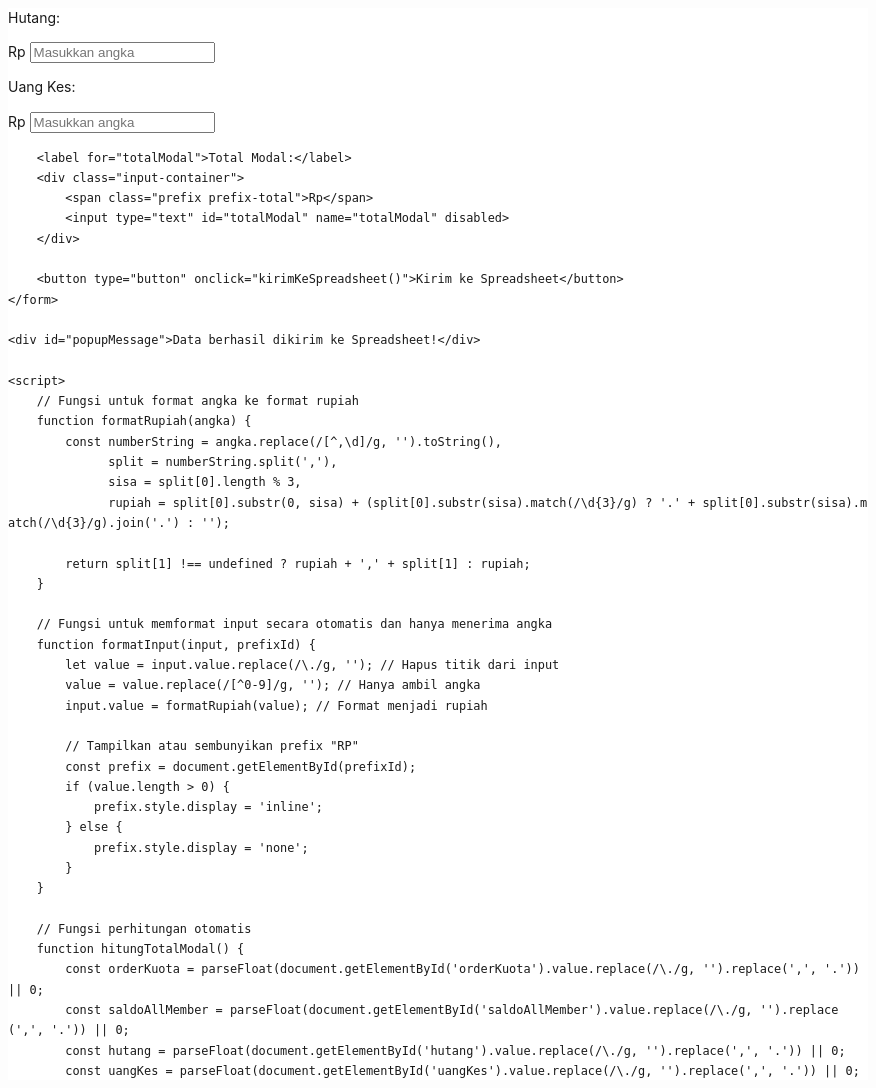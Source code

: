 <label for="hutang">Hutang:</label>
<div class="input-container">
    <span class="prefix" id="prefix3">Rp</span>
    <input type="text" id="hutang" name="hutang" oninput="formatInput(this, 'prefix3')" maxlength="15" pattern="\d*" placeholder="Masukkan angka">
</div>

<label for="uangKes">Uang Kes:</label>
<div class="input-container">
    <span class="prefix" id="prefix4">Rp</span>
    <input type="text" id="uangKes" name="uangKes" oninput="formatInput(this, 'prefix4')" maxlength="15" pattern="\d*" placeholder="Masukkan angka">
</div>

        <label for="totalModal">Total Modal:</label>
        <div class="input-container">
            <span class="prefix prefix-total">Rp</span>
            <input type="text" id="totalModal" name="totalModal" disabled>
        </div>

        <button type="button" onclick="kirimKeSpreadsheet()">Kirim ke Spreadsheet</button>
    </form>

    <div id="popupMessage">Data berhasil dikirim ke Spreadsheet!</div>

    <script>
        // Fungsi untuk format angka ke format rupiah
        function formatRupiah(angka) {
            const numberString = angka.replace(/[^,\d]/g, '').toString(),
                  split = numberString.split(','),
                  sisa = split[0].length % 3,
                  rupiah = split[0].substr(0, sisa) + (split[0].substr(sisa).match(/\d{3}/g) ? '.' + split[0].substr(sisa).match(/\d{3}/g).join('.') : '');
            
            return split[1] !== undefined ? rupiah + ',' + split[1] : rupiah;
        }

        // Fungsi untuk memformat input secara otomatis dan hanya menerima angka
        function formatInput(input, prefixId) {
            let value = input.value.replace(/\./g, ''); // Hapus titik dari input
            value = value.replace(/[^0-9]/g, ''); // Hanya ambil angka
            input.value = formatRupiah(value); // Format menjadi rupiah

            // Tampilkan atau sembunyikan prefix "RP"
            const prefix = document.getElementById(prefixId);
            if (value.length > 0) {
                prefix.style.display = 'inline';
            } else {
                prefix.style.display = 'none';
            }
        }

        // Fungsi perhitungan otomatis
        function hitungTotalModal() {
            const orderKuota = parseFloat(document.getElementById('orderKuota').value.replace(/\./g, '').replace(',', '.')) || 0;
            const saldoAllMember = parseFloat(document.getElementById('saldoAllMember').value.replace(/\./g, '').replace(',', '.')) || 0;
            const hutang = parseFloat(document.getElementById('hutang').value.replace(/\./g, '').replace(',', '.')) || 0;
            const uangKes = parseFloat(document.getElementById('uangKes').value.replace(/\./g, '').replace(',', '.')) || 0;

